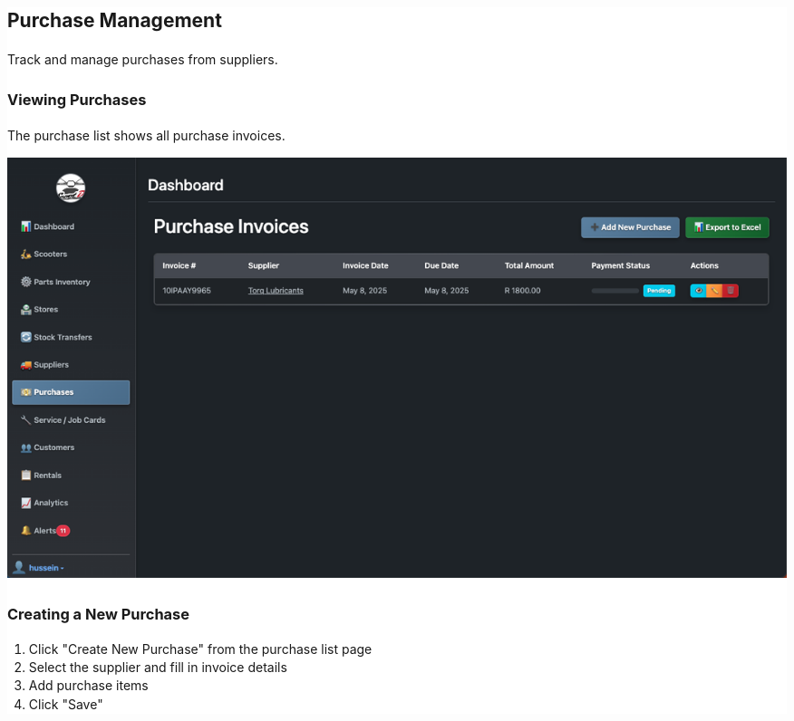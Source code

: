 
## Purchase Management

Track and manage purchases from suppliers.

### Viewing Purchases

The purchase list shows all purchase invoices.

![Purchase List](screenshots/purchase_list.png)

### Creating a New Purchase

1. Click "Create New Purchase" from the purchase list page
2. Select the supplier and fill in invoice details
3. Add purchase items
4. Click "Save"
